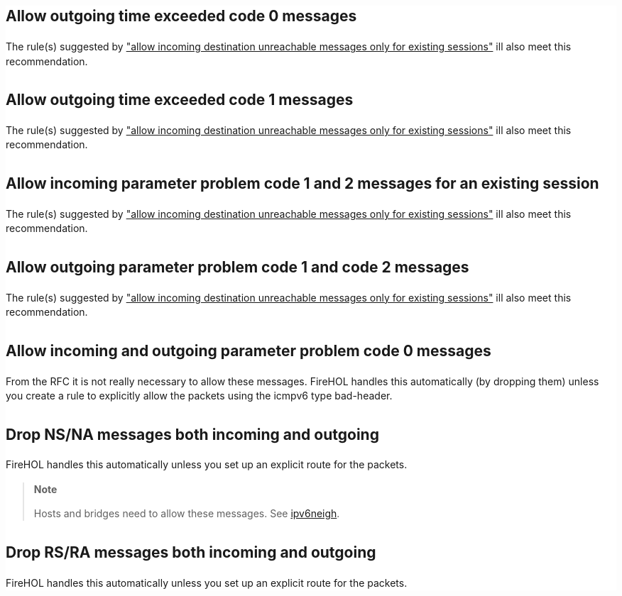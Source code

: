 Allow outgoing time exceeded code 0 messages
--------------------------------------------

The rule(s) suggested by
["allow incoming destination unreachable messages only for existing sessions"](#allow-incoming-destination-unreachable-messages-only-for-existing-sessions)
ill also meet this recommendation.

Allow outgoing time exceeded code 1 messages
--------------------------------------------

The rule(s) suggested by
["allow incoming destination unreachable messages only for existing sessions"](#allow-incoming-destination-unreachable-messages-only-for-existing-sessions)
ill also meet this recommendation.

Allow incoming parameter problem code 1 and 2 messages for an existing session
------------------------------------------------------------------------------

The rule(s) suggested by
["allow incoming destination unreachable messages only for existing sessions"](#allow-incoming-destination-unreachable-messages-only-for-existing-sessions)
ill also meet this recommendation.

Allow outgoing parameter problem code 1 and code 2 messages
-----------------------------------------------------------

The rule(s) suggested by
["allow incoming destination unreachable messages only for existing sessions"](#allow-incoming-destination-unreachable-messages-only-for-existing-sessions)
ill also meet this recommendation.

Allow incoming and outgoing parameter problem code 0 messages
-------------------------------------------------------------

From the RFC it is not really necessary to allow these messages. FireHOL
handles this automatically (by dropping them) unless you create a rule
to explicitly allow the packets using the icmpv6 type bad-header.

Drop NS/NA messages both incoming and outgoing
----------------------------------------------

FireHOL handles this automatically unless you set up an explicit route
for the packets.

> **Note**
>
> Hosts and bridges need to allow these messages.
> See [ipv6neigh](/keyword/service/ipv6neigh).

Drop RS/RA messages both incoming and outgoing
----------------------------------------------

FireHOL handles this automatically unless you set up an explicit route
for the packets.
